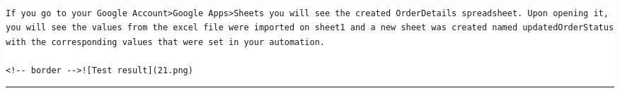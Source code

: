     If you go to your Google Account>Google Apps>Sheets you will see the created OrderDetails spreadsheet. Upon opening it, you will see the values from the excel file were imported on sheet1 and a new sheet was created named updatedOrderStatus with the corresponding values that were set in your automation.

    <!-- border -->![Test result](21.png)


---
